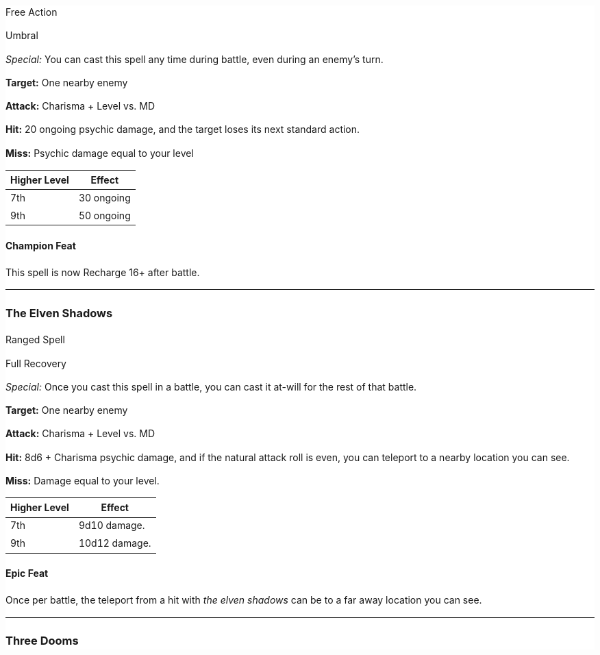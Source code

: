 Free Action

Umbral

_Special:_ You can cast this spell any time during battle, even during an enemy’s turn.

**Target:** One nearby enemy

**Attack:** Charisma + Level vs. MD

**Hit:** 20 ongoing psychic damage, and the target loses its next standard action.

**Miss:** Psychic damage equal to your level

| Higher Level | Effect |
| --- | --- |
| 7th | 30 ongoing |
| 9th | 50 ongoing |

#### Champion Feat

This spell is now Recharge 16+ after battle.

---

### The Elven Shadows

Ranged Spell

Full Recovery

_Special:_ Once you cast this spell in a battle, you can cast it at-will for the rest of that battle.

**Target:** One nearby enemy

**Attack:** Charisma + Level vs. MD

**Hit:** 8d6 + Charisma psychic damage, and if the natural attack roll is even, you can teleport to a nearby location you can see.

**Miss:** Damage equal to your level.

| Higher Level | Effect |
| --- | --- |
| 7th | 9d10 damage. |
| 9th | 10d12 damage. |

#### Epic Feat

Once per battle, the teleport from a hit with _the elven shadows_ can be to a far away location you can see.

---

### Three Dooms
